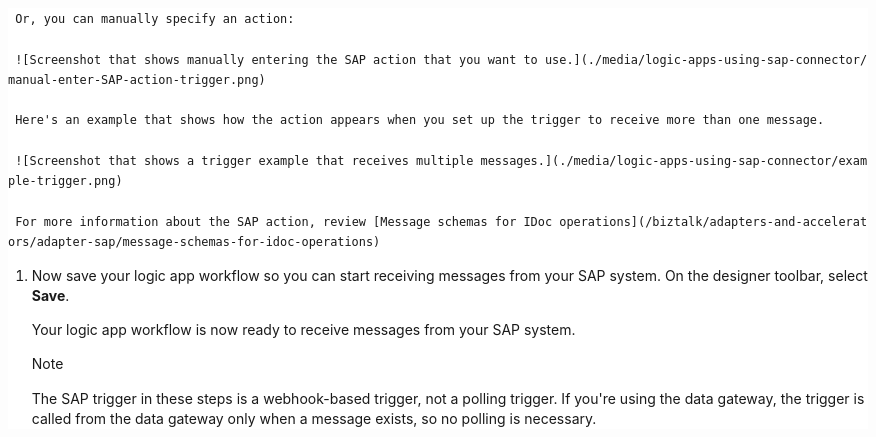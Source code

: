      Or, you can manually specify an action:

     ![Screenshot that shows manually entering the SAP action that you want to use.](./media/logic-apps-using-sap-connector/manual-enter-SAP-action-trigger.png)

     Here's an example that shows how the action appears when you set up the trigger to receive more than one message.

     ![Screenshot that shows a trigger example that receives multiple messages.](./media/logic-apps-using-sap-connector/example-trigger.png)

     For more information about the SAP action, review [Message schemas for IDoc operations](/biztalk/adapters-and-accelerators/adapter-sap/message-schemas-for-idoc-operations)

1. Now save your logic app workflow so you can start receiving messages from your SAP system. On the designer toolbar, select **Save**.

   Your logic app workflow is now ready to receive messages from your SAP system.

   > [!NOTE]
   > The SAP trigger in these steps is a webhook-based trigger, not a polling trigger. If you're using the data gateway, 
   > the trigger is called from the data gateway only when a message exists, so no polling is necessary.
